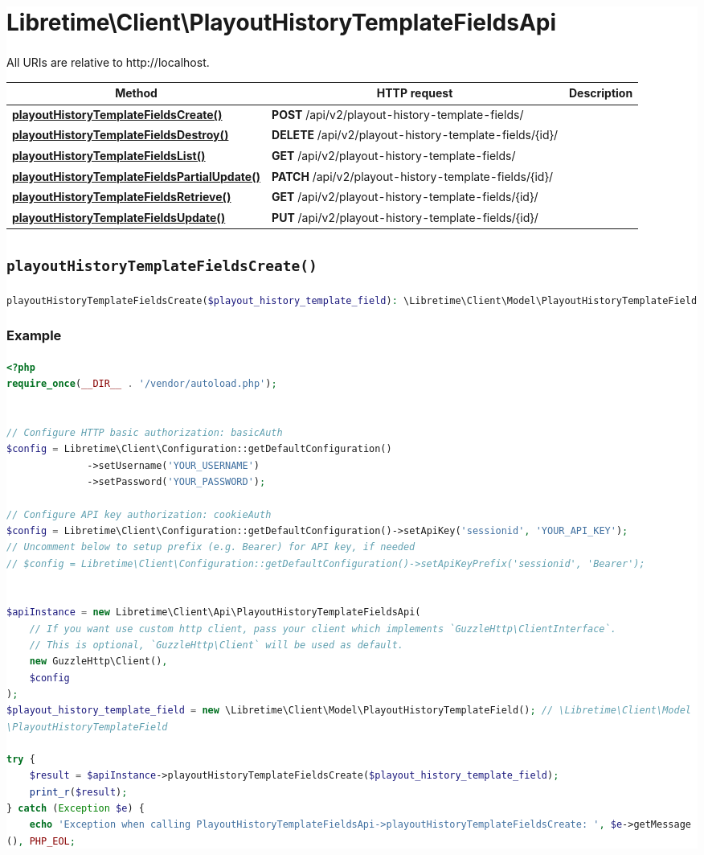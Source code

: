 # Libretime\Client\PlayoutHistoryTemplateFieldsApi

All URIs are relative to http://localhost.

Method | HTTP request | Description
------------- | ------------- | -------------
[**playoutHistoryTemplateFieldsCreate()**](PlayoutHistoryTemplateFieldsApi.md#playoutHistoryTemplateFieldsCreate) | **POST** /api/v2/playout-history-template-fields/ | 
[**playoutHistoryTemplateFieldsDestroy()**](PlayoutHistoryTemplateFieldsApi.md#playoutHistoryTemplateFieldsDestroy) | **DELETE** /api/v2/playout-history-template-fields/{id}/ | 
[**playoutHistoryTemplateFieldsList()**](PlayoutHistoryTemplateFieldsApi.md#playoutHistoryTemplateFieldsList) | **GET** /api/v2/playout-history-template-fields/ | 
[**playoutHistoryTemplateFieldsPartialUpdate()**](PlayoutHistoryTemplateFieldsApi.md#playoutHistoryTemplateFieldsPartialUpdate) | **PATCH** /api/v2/playout-history-template-fields/{id}/ | 
[**playoutHistoryTemplateFieldsRetrieve()**](PlayoutHistoryTemplateFieldsApi.md#playoutHistoryTemplateFieldsRetrieve) | **GET** /api/v2/playout-history-template-fields/{id}/ | 
[**playoutHistoryTemplateFieldsUpdate()**](PlayoutHistoryTemplateFieldsApi.md#playoutHistoryTemplateFieldsUpdate) | **PUT** /api/v2/playout-history-template-fields/{id}/ | 


## `playoutHistoryTemplateFieldsCreate()`

```php
playoutHistoryTemplateFieldsCreate($playout_history_template_field): \Libretime\Client\Model\PlayoutHistoryTemplateField
```



### Example

```php
<?php
require_once(__DIR__ . '/vendor/autoload.php');


// Configure HTTP basic authorization: basicAuth
$config = Libretime\Client\Configuration::getDefaultConfiguration()
              ->setUsername('YOUR_USERNAME')
              ->setPassword('YOUR_PASSWORD');

// Configure API key authorization: cookieAuth
$config = Libretime\Client\Configuration::getDefaultConfiguration()->setApiKey('sessionid', 'YOUR_API_KEY');
// Uncomment below to setup prefix (e.g. Bearer) for API key, if needed
// $config = Libretime\Client\Configuration::getDefaultConfiguration()->setApiKeyPrefix('sessionid', 'Bearer');


$apiInstance = new Libretime\Client\Api\PlayoutHistoryTemplateFieldsApi(
    // If you want use custom http client, pass your client which implements `GuzzleHttp\ClientInterface`.
    // This is optional, `GuzzleHttp\Client` will be used as default.
    new GuzzleHttp\Client(),
    $config
);
$playout_history_template_field = new \Libretime\Client\Model\PlayoutHistoryTemplateField(); // \Libretime\Client\Model\PlayoutHistoryTemplateField

try {
    $result = $apiInstance->playoutHistoryTemplateFieldsCreate($playout_history_template_field);
    print_r($result);
} catch (Exception $e) {
    echo 'Exception when calling PlayoutHistoryTemplateFieldsApi->playoutHistoryTemplateFieldsCreate: ', $e->getMessage(), PHP_EOL;
```